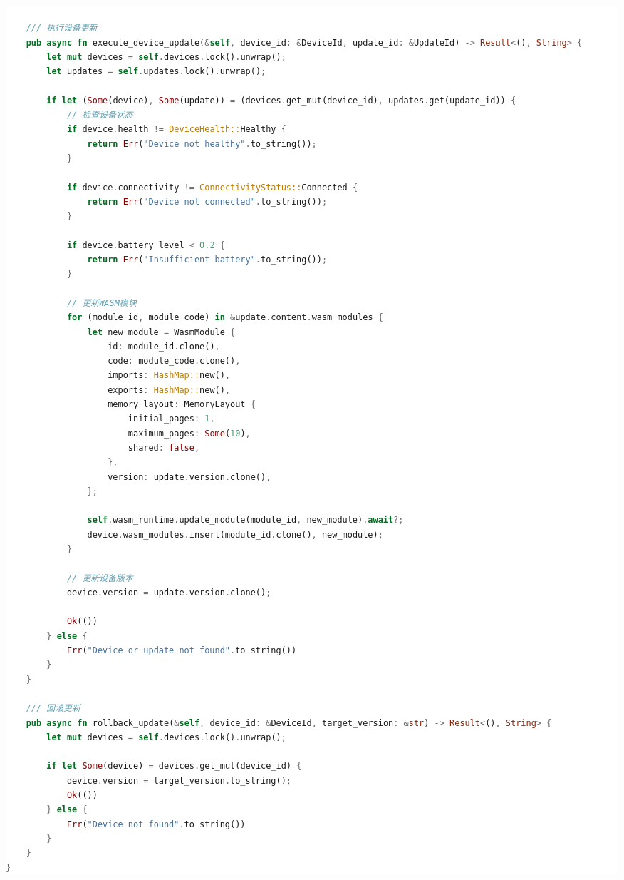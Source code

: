 ```rust
    
    /// 执行设备更新
    pub async fn execute_device_update(&self, device_id: &DeviceId, update_id: &UpdateId) -> Result<(), String> {
        let mut devices = self.devices.lock().unwrap();
        let updates = self.updates.lock().unwrap();
        
        if let (Some(device), Some(update)) = (devices.get_mut(device_id), updates.get(update_id)) {
            // 检查设备状态
            if device.health != DeviceHealth::Healthy {
                return Err("Device not healthy".to_string());
            }
            
            if device.connectivity != ConnectivityStatus::Connected {
                return Err("Device not connected".to_string());
            }
            
            if device.battery_level < 0.2 {
                return Err("Insufficient battery".to_string());
            }
            
            // 更新WASM模块
            for (module_id, module_code) in &update.content.wasm_modules {
                let new_module = WasmModule {
                    id: module_id.clone(),
                    code: module_code.clone(),
                    imports: HashMap::new(),
                    exports: HashMap::new(),
                    memory_layout: MemoryLayout {
                        initial_pages: 1,
                        maximum_pages: Some(10),
                        shared: false,
                    },
                    version: update.version.clone(),
                };
                
                self.wasm_runtime.update_module(module_id, new_module).await?;
                device.wasm_modules.insert(module_id.clone(), new_module);
            }
            
            // 更新设备版本
            device.version = update.version.clone();
            
            Ok(())
        } else {
            Err("Device or update not found".to_string())
        }
    }
    
    /// 回滚更新
    pub async fn rollback_update(&self, device_id: &DeviceId, target_version: &str) -> Result<(), String> {
        let mut devices = self.devices.lock().unwrap();
        
        if let Some(device) = devices.get_mut(device_id) {
            device.version = target_version.to_string();
            Ok(())
        } else {
            Err("Device not found".to_string())
        }
    }
}
```